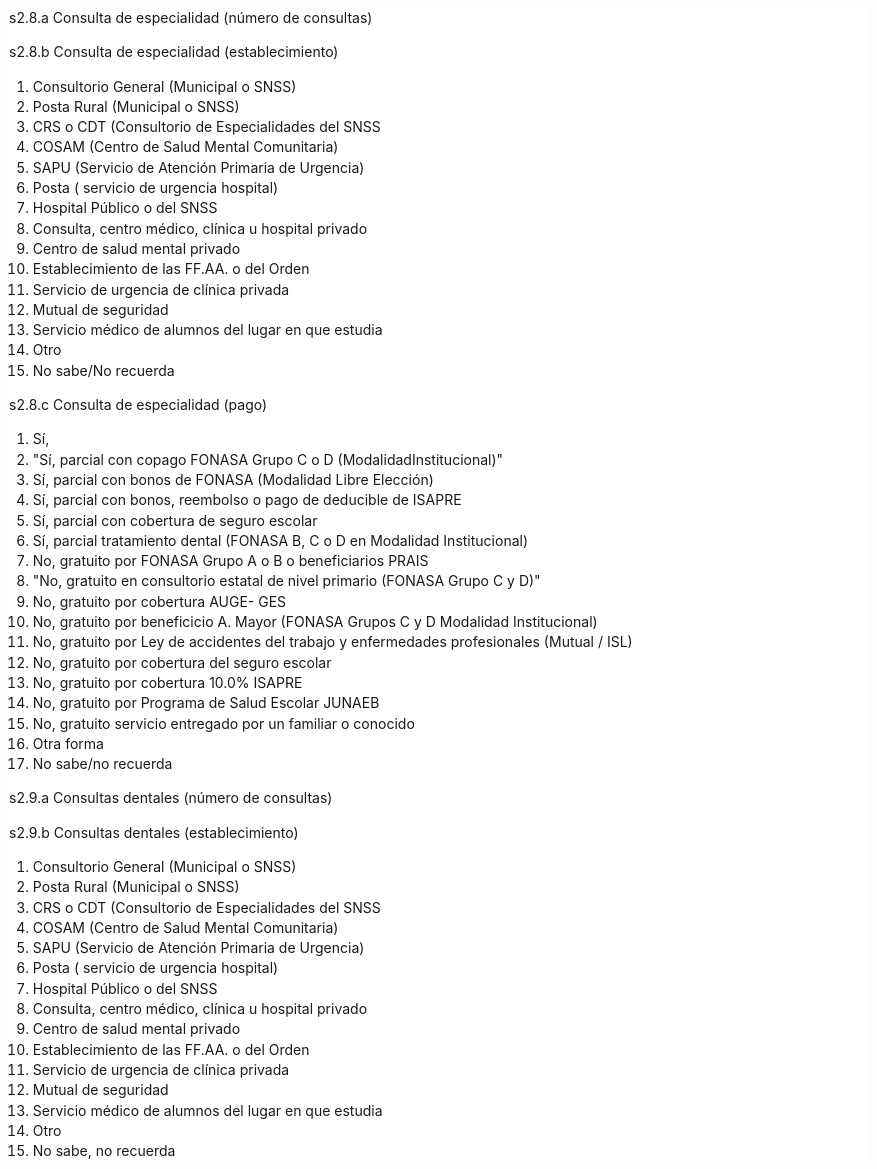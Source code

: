 
s2.8.a	Consulta de especialidad (número de consultas)

s2.8.b	Consulta de especialidad (establecimiento)

1.	Consultorio General  (Municipal o SNSS)
2.	Posta Rural (Municipal o SNSS)
3.	CRS o CDT (Consultorio de Especialidades del SNSS
4.	COSAM (Centro de Salud Mental Comunitaria)
5.	SAPU (Servicio de Atención Primaria de Urgencia)
6.	Posta ( servicio de urgencia hospital)
7.	Hospital Público o del SNSS
8.	Consulta, centro médico, clínica u hospital privado
9.	Centro de salud mental privado
10.	Establecimiento de las FF.AA. o del Orden
11.	Servicio de urgencia de clínica privada
12.	Mutual de seguridad
13.	Servicio médico de alumnos del lugar en que estudia
14.	Otro
99.	No sabe/No recuerda


s2.8.c	Consulta de especialidad (pago)

1.	Sí,
2.	"Sí, parcial con copago FONASA Grupo C o D (ModalidadInstitucional)"
3.	Sí, parcial con bonos de FONASA (Modalidad Libre Elección)
4.	Sí, parcial con bonos, reembolso o pago de deducible de ISAPRE
5.	Sí, parcial con cobertura de seguro escolar
6.	Sí, parcial tratamiento dental (FONASA B, C o D en Modalidad Institucional)
7.	No, gratuito por FONASA Grupo A o B o beneficiarios PRAIS
8.	"No, gratuito en consultorio estatal de nivel primario (FONASA Grupo C y D)"
9.	No, gratuito por cobertura AUGE- GES
10.	No, gratuito por beneficicio  A. Mayor (FONASA Grupos C y D Modalidad Institucional)
11.	No, gratuito por Ley de accidentes del trabajo y enfermedades profesionales (Mutual / ISL)
12.	No, gratuito por cobertura  del seguro escolar
13.	No, gratuito por cobertura 10.0% ISAPRE
14.	No, gratuito por Programa de Salud Escolar JUNAEB
15.	No, gratuito servicio entregado por un familiar o conocido
16.	Otra forma
99.	No sabe/no recuerda


s2.9.a	Consultas dentales (número de consultas)

s2.9.b	Consultas dentales (establecimiento)

1.	Consultorio General  (Municipal o SNSS)
2.	Posta Rural (Municipal o SNSS)
3.	CRS o CDT (Consultorio de Especialidades del SNSS
4.	COSAM (Centro de Salud Mental Comunitaria)
5.	SAPU (Servicio de Atención Primaria de Urgencia)
6.	Posta ( servicio de urgencia hospital)
7.	Hospital Público o del SNSS
8.	Consulta, centro médico, clínica u hospital privado
9.	Centro de salud mental privado
10.	Establecimiento de las FF.AA. o del Orden
11.	Servicio de urgencia de clínica privada
12.	Mutual de seguridad
13.	Servicio médico de alumnos del lugar en que estudia
14.	Otro
99.	No sabe, no recuerda
